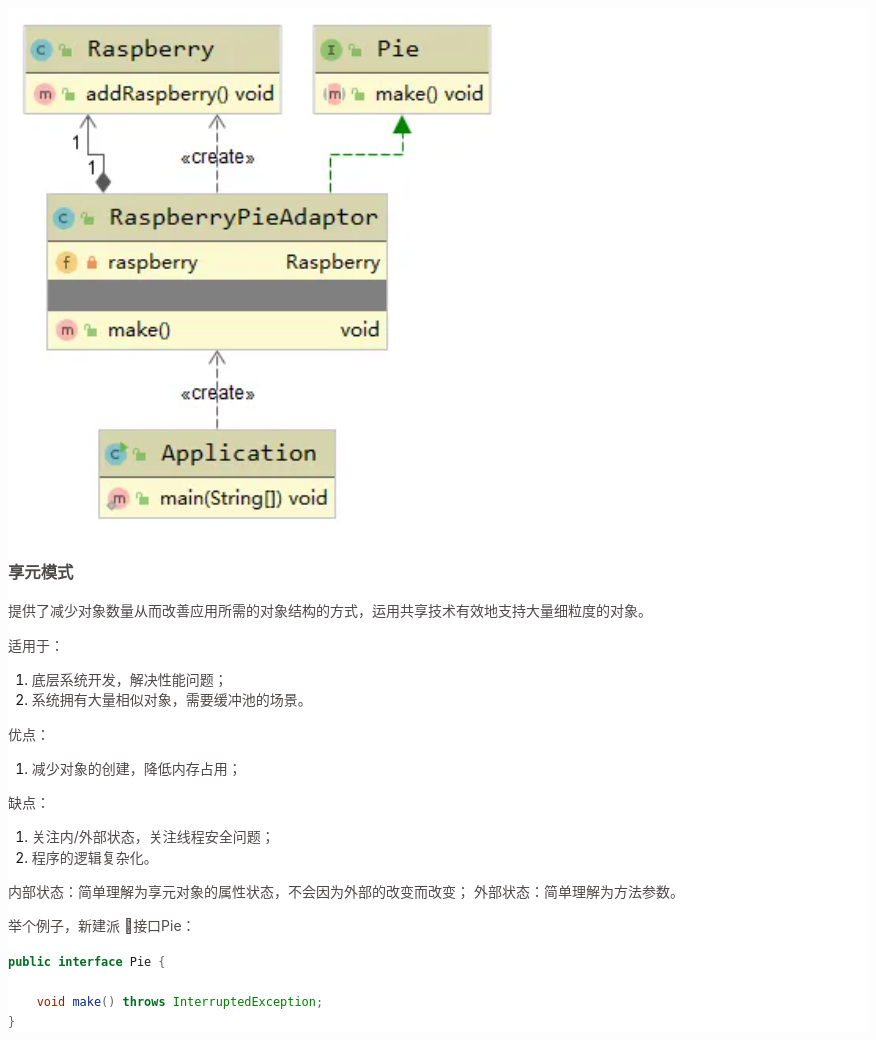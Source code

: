 ![img_10.png](imgs/img_10.png)

### <font style="color:rgb(76, 73, 72);">享元模式</font>

<font style="color:rgb(76, 73, 72);">
提供了减少对象数量从而改善应用所需的对象结构的方式，运用共享技术有效地支持大量细粒度的对象。</font>

<font style="color:rgb(76, 73, 72);">适用于：</font>

1. <font style="color:rgb(76, 73, 72);">底层系统开发，解决性能问题；</font>
2. <font style="color:rgb(76, 73, 72);">系统拥有大量相似对象，需要缓冲池的场景。</font>

<font style="color:rgb(76, 73, 72);">优点：</font>

1. <font style="color:rgb(76, 73, 72);">减少对象的创建，降低内存占用；</font>

<font style="color:rgb(76, 73, 72);">缺点：</font>

1. <font style="color:rgb(76, 73, 72);">关注内/外部状态，关注线程安全问题；</font>
2. <font style="color:rgb(76, 73, 72);">程序的逻辑复杂化。</font>

<font style="color:rgb(76, 73, 72);">内部状态：简单理解为享元对象的属性状态，不会因为外部的改变而改变；
外部状态：简单理解为方法参数。</font>

<font style="color:rgb(76, 73, 72);">举个例子，新建派</font><font style="color:rgb(76, 73, 72);">
🥧</font><font style="color:rgb(76, 73, 72);">接口Pie：</font>

```java
public interface Pie {

    void make() throws InterruptedException;
}
```
